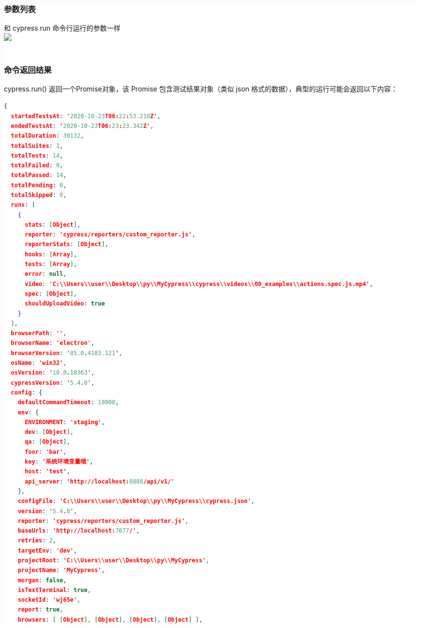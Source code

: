 
### 参数列表
和 cypress run 命令行运行的参数一样  
![](https://img2020.cnblogs.com/blog/1896874/202010/1896874-20201023151418764-371740775.png)  
 

### 命令返回结果
cypress.run() 返回一个Promise对象，该 Promise 包含测试结果对象（类似 json 格式的数据），典型的运行可能会返回以下内容：

```json
{
  startedTestsAt: '2020-10-23T06:22:53.210Z',
  endedTestsAt: '2020-10-23T06:23:23.342Z',
  totalDuration: 30132,
  totalSuites: 1,
  totalTests: 14,
  totalFailed: 0,
  totalPassed: 14,
  totalPending: 0,
  totalSkipped: 0,
  runs: [
    {
      stats: [Object],
      reporter: 'cypress/reporters/custom_reporter.js',
      reporterStats: [Object],
      hooks: [Array],
      tests: [Array],
      error: null,
      video: 'C:\\Users\\user\\Desktop\\py\\MyCypress\\cypress\\videos\\00_examples\\actions.spec.js.mp4',
      spec: [Object],
      shouldUploadVideo: true
    }
  ],
  browserPath: '',
  browserName: 'electron',
  browserVersion: '85.0.4183.121',
  osName: 'win32',
  osVersion: '10.0.18363',
  cypressVersion: '5.4.0',
  config: {
    defaultCommandTimeout: 10000,
    env: {
      ENVIRONMENT: 'staging',
      dev: [Object],
      qa: [Object],
      foor: 'bar',
      key: '系统环境变量哦',
      host: 'test',
      api_server: 'http://localhost:8888/api/v1/'
    },
    configFile: 'C:\\Users\\user\\Desktop\\py\\MyCypress\\cypress.json',
    version: '5.4.0',
    reporter: 'cypress/reporters/custom_reporter.js',
    baseUrls: 'http://localhost:7077/',
    retries: 2,
    targetEnv: 'dev',
    projectRoot: 'C:\\Users\\user\\Desktop\\py\\MyCypress',
    projectName: 'MyCypress',
    morgan: false,
    isTextTerminal: true,
    socketId: 'wj65e',
    report: true,
    browsers: [ [Object], [Object], [Object], [Object] ],
```